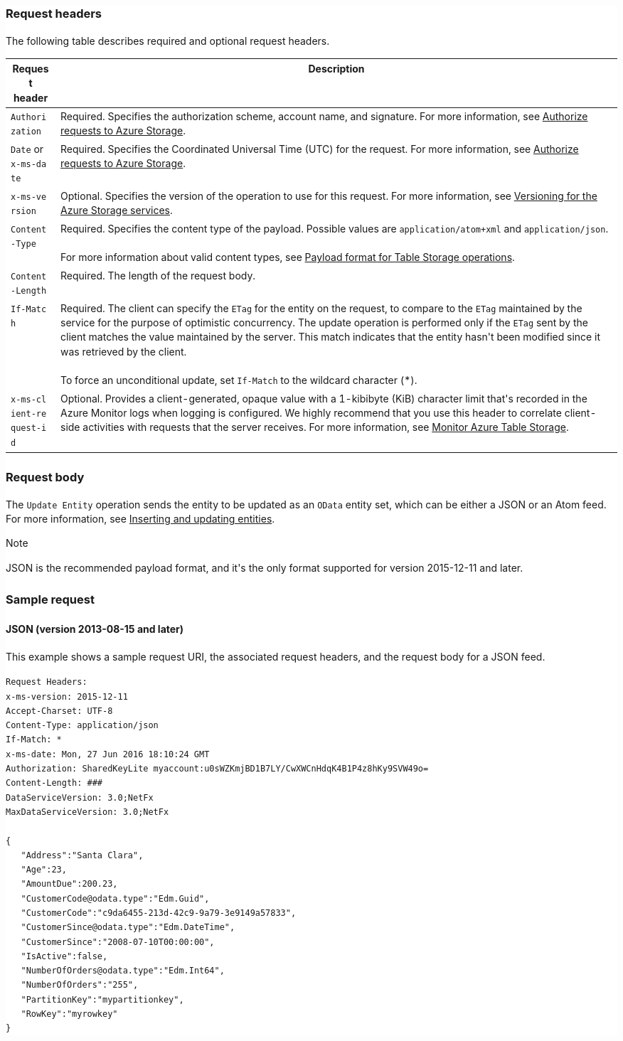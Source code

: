 ### Request headers  

The following table describes required and optional request headers.  
  
|Request header|Description|  
|--------------------|-----------------|  
|`Authorization`|Required. Specifies the authorization scheme, account name, and signature. For more information, see [Authorize requests to Azure Storage](authorize-requests-to-azure-storage.md).|  
|`Date` or `x-ms-date`|Required. Specifies the Coordinated Universal Time (UTC) for the request. For more information, see [Authorize requests to Azure Storage](authorize-requests-to-azure-storage.md).|  
|`x-ms-version`|Optional. Specifies the version of the operation to use for this request. For more information, see [Versioning for the Azure Storage services](Versioning-for-the-Azure-Storage-Services.md).|  
|`Content-Type`|Required. Specifies the content type of the payload. Possible values are `application/atom+xml` and `application/json`.<br /><br /> For more information about valid content types, see [Payload format for Table Storage operations](Payload-Format-for-Table-Service-Operations.md).|  
|`Content-Length`|Required. The length of the request body.|  
|`If-Match`|Required. The client can specify the `ETag` for the entity on the request, to compare to the `ETag` maintained by the service for the purpose of optimistic concurrency. The update operation is performed only if the `ETag` sent by the client matches the value maintained by the server. This match indicates that the entity hasn't been modified since it was retrieved by the client.<br /><br /> To force an unconditional update, set `If-Match` to the wildcard character (*).|  
|`x-ms-client-request-id`|Optional. Provides a client-generated, opaque value with a 1-kibibyte (KiB) character limit that's recorded in the Azure Monitor logs when logging is configured. We highly recommend that you use this header to correlate client-side activities with requests that the server receives. For more information, see [Monitor Azure Table Storage](/azure/storage/tables/monitor-table-storage).|  
  
### Request body  

The `Update Entity` operation sends the entity to be updated as an `OData` entity set, which can be either a JSON or an Atom feed. For more information, see [Inserting and updating entities](Inserting-and-Updating-Entities.md).  
  
> [!NOTE]
> JSON is the recommended payload format, and it's the only format supported for version 2015-12-11 and later.  
  
### Sample request  
  
#### JSON (version 2013-08-15 and later)  

This example shows a sample request URI, the associated request headers, and the request body for a JSON feed.  
  
```  
Request Headers:  
x-ms-version: 2015-12-11  
Accept-Charset: UTF-8  
Content-Type: application/json  
If-Match: *  
x-ms-date: Mon, 27 Jun 2016 18:10:24 GMT  
Authorization: SharedKeyLite myaccount:u0sWZKmjBD1B7LY/CwXWCnHdqK4B1P4z8hKy9SVW49o=  
Content-Length: ###  
DataServiceVersion: 3.0;NetFx  
MaxDataServiceVersion: 3.0;NetFx  
  
{  
   "Address":"Santa Clara",  
   "Age":23,  
   "AmountDue":200.23,  
   "CustomerCode@odata.type":"Edm.Guid",  
   "CustomerCode":"c9da6455-213d-42c9-9a79-3e9149a57833",  
   "CustomerSince@odata.type":"Edm.DateTime",  
   "CustomerSince":"2008-07-10T00:00:00",  
   "IsActive":false,  
   "NumberOfOrders@odata.type":"Edm.Int64",  
   "NumberOfOrders":"255",  
   "PartitionKey":"mypartitionkey",  
   "RowKey":"myrowkey"  
}  
```  
  